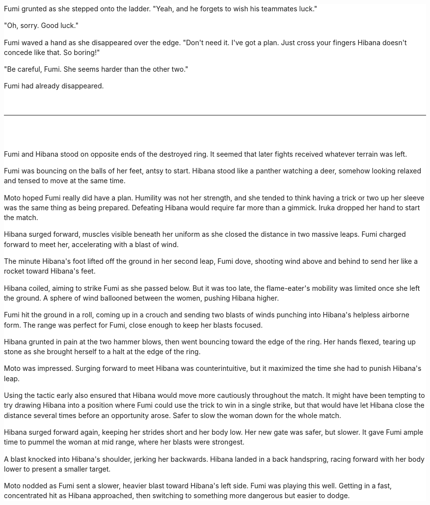 Fumi grunted as she stepped onto the ladder. "Yeah, and he forgets to wish his teammates luck."

"Oh, sorry. Good luck."

Fumi waved a hand as she disappeared over the edge. "Don't need it. I've got a plan. Just cross your fingers Hibana doesn't concede like that. So boring!"

"Be careful, Fumi. She seems harder than the other two."

Fumi had already disappeared.

<br />

---
<br />
<br />

Fumi and Hibana stood on opposite ends of the destroyed ring. It seemed that later fights received whatever terrain was left.

Fumi was bouncing on the balls of her feet, antsy to start. Hibana stood like a panther watching a deer, somehow looking relaxed and tensed to move at the same time.

Moto hoped Fumi really did have a plan. Humility was not her strength, and she tended to think having a trick or two up her sleeve was the same thing as being prepared. Defeating Hibana would require far more than a gimmick. Iruka dropped her hand to start the match.

Hibana surged forward, muscles visible beneath her uniform as she closed the distance in two massive leaps. Fumi charged forward to meet her, accelerating with a blast of wind.

The minute Hibana's foot lifted off the ground in her second leap, Fumi dove, shooting wind above and behind to send her like a rocket toward Hibana's feet.

Hibana coiled, aiming to strike Fumi as she passed below. But it was too late, the flame-eater's mobility was limited once she left the ground. A sphere of wind ballooned between the women, pushing Hibana higher.

Fumi hit the ground in a roll, coming up in a crouch and sending two blasts of winds punching into Hibana's helpless airborne form. The range was perfect for Fumi, close enough to keep her blasts focused.

Hibana grunted in pain at the two hammer blows, then went bouncing toward the edge of the ring. Her hands flexed, tearing up stone as she brought herself to a halt at the edge of the ring.

Moto was impressed. Surging forward to meet Hibana was counterintuitive, but it maximized the time she had to punish Hibana's leap.

Using the tactic early also ensured that Hibana would move more cautiously throughout the match. It might have been tempting to try drawing Hibana into a position where Fumi could use the trick to win in a single strike, but that would have let Hibana close the distance several times before an opportunity arose. Safer to slow the woman down for the whole match.

Hibana surged forward again, keeping her strides short and her body low. Her new gate was safer, but slower. It gave Fumi ample time to pummel the woman at mid range, where her blasts were strongest.

A blast knocked into Hibana's shoulder, jerking her backwards. Hibana landed in a back handspring, racing forward with her body lower to present a smaller target.

Moto nodded as Fumi sent a slower, heavier blast toward Hibana's left side. Fumi was playing this well. Getting in a fast, concentrated hit as Hibana approached, then switching to something more dangerous but easier to dodge.
